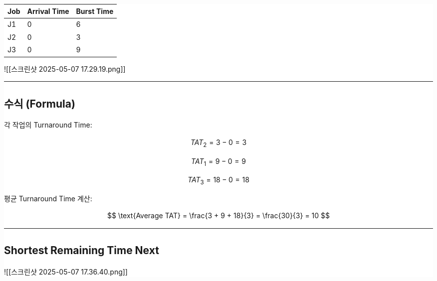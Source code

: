| Job | Arrival Time | Burst Time |
| --- | ------------ | ---------- |
| J1  | 0            | 6          |
| J2  | 0            | 3          |
| J3  | 0            | 9          |

![[스크린샷 2025-05-07 17.29.19.png]]

---
## 수식 (Formula)

각 작업의 Turnaround Time:

$$
TAT_2 = 3 - 0 = 3
$$

$$
TAT_1 = 9 - 0 = 9
$$

$$
TAT_3 = 18 - 0 = 18
$$

평균 Turnaround Time 계산:

$$
\text{Average TAT} = \frac{3 + 9 + 18}{3} = \frac{30}{3} = 10
$$

---
## Shortest Remaining Time Next
![[스크린샷 2025-05-07 17.36.40.png]]
